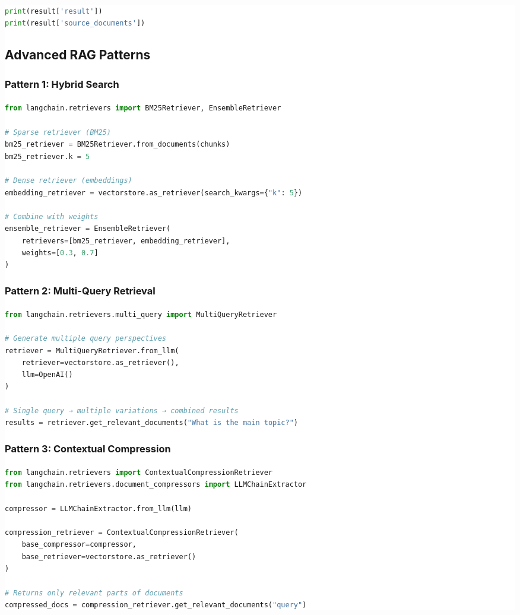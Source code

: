 ```python
print(result['result'])
print(result['source_documents'])
```

## Advanced RAG Patterns

### Pattern 1: Hybrid Search
```python
from langchain.retrievers import BM25Retriever, EnsembleRetriever

# Sparse retriever (BM25)
bm25_retriever = BM25Retriever.from_documents(chunks)
bm25_retriever.k = 5

# Dense retriever (embeddings)
embedding_retriever = vectorstore.as_retriever(search_kwargs={"k": 5})

# Combine with weights
ensemble_retriever = EnsembleRetriever(
    retrievers=[bm25_retriever, embedding_retriever],
    weights=[0.3, 0.7]
)
```

### Pattern 2: Multi-Query Retrieval
```python
from langchain.retrievers.multi_query import MultiQueryRetriever

# Generate multiple query perspectives
retriever = MultiQueryRetriever.from_llm(
    retriever=vectorstore.as_retriever(),
    llm=OpenAI()
)

# Single query → multiple variations → combined results
results = retriever.get_relevant_documents("What is the main topic?")
```

### Pattern 3: Contextual Compression
```python
from langchain.retrievers import ContextualCompressionRetriever
from langchain.retrievers.document_compressors import LLMChainExtractor

compressor = LLMChainExtractor.from_llm(llm)

compression_retriever = ContextualCompressionRetriever(
    base_compressor=compressor,
    base_retriever=vectorstore.as_retriever()
)

# Returns only relevant parts of documents
compressed_docs = compression_retriever.get_relevant_documents("query")
```

